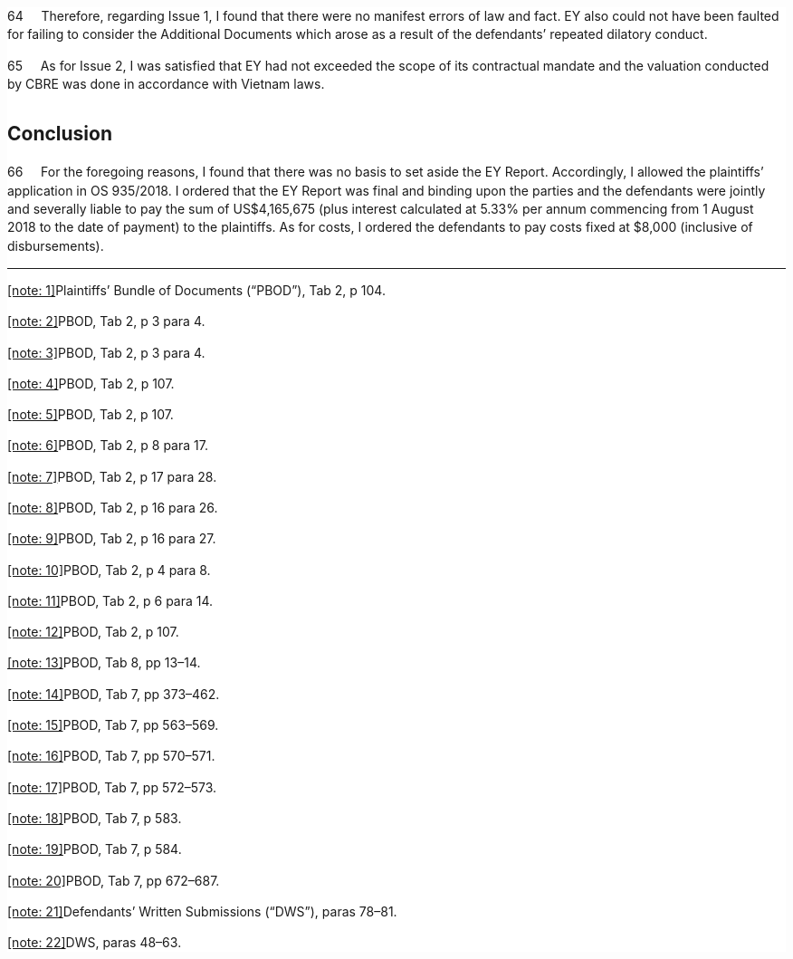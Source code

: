 64     Therefore, regarding Issue 1, I found that there were no manifest errors of law and fact. EY also could not have been faulted for failing to consider the Additional Documents which arose as a result of the defendants’ repeated dilatory conduct.

65     As for Issue 2, I was satisfied that EY had not exceeded the scope of its contractual mandate and the valuation conducted by CBRE was done in accordance with Vietnam laws.

## Conclusion

66     For the foregoing reasons, I found that there was no basis to set aside the EY Report. Accordingly, I allowed the plaintiffs’ application in OS 935/2018. I ordered that the EY Report was final and binding upon the parties and the defendants were jointly and severally liable to pay the sum of US$4,165,675 (plus interest calculated at 5.33% per annum commencing from 1 August 2018 to the date of payment) to the plaintiffs. As for costs, I ordered the defendants to pay costs fixed at $8,000 (inclusive of disbursements).

* * *

[\[note: 1\]](#Ftn_1_1)Plaintiffs’ Bundle of Documents (“PBOD”), Tab 2, p 104.

[\[note: 2\]](#Ftn_2_1)PBOD, Tab 2, p 3 para 4.

[\[note: 3\]](#Ftn_3_1)PBOD, Tab 2, p 3 para 4.

[\[note: 4\]](#Ftn_4_1)PBOD, Tab 2, p 107.

[\[note: 5\]](#Ftn_5_1)PBOD, Tab 2, p 107.

[\[note: 6\]](#Ftn_6_1)PBOD, Tab 2, p 8 para 17.

[\[note: 7\]](#Ftn_7_1)PBOD, Tab 2, p 17 para 28.

[\[note: 8\]](#Ftn_8_1)PBOD, Tab 2, p 16 para 26.

[\[note: 9\]](#Ftn_9_1)PBOD, Tab 2, p 16 para 27.

[\[note: 10\]](#Ftn_10_1)PBOD, Tab 2, p 4 para 8.

[\[note: 11\]](#Ftn_11_1)PBOD, Tab 2, p 6 para 14.

[\[note: 12\]](#Ftn_12_1)PBOD, Tab 2, p 107.

[\[note: 13\]](#Ftn_13_1)PBOD, Tab 8, pp 13–14.

[\[note: 14\]](#Ftn_14_1)PBOD, Tab 7, pp 373–462.

[\[note: 15\]](#Ftn_15_1)PBOD, Tab 7, pp 563–569.

[\[note: 16\]](#Ftn_16_1)PBOD, Tab 7, pp 570–571.

[\[note: 17\]](#Ftn_17_1)PBOD, Tab 7, pp 572–573.

[\[note: 18\]](#Ftn_18_1)PBOD, Tab 7, p 583.

[\[note: 19\]](#Ftn_19_1)PBOD, Tab 7, p 584.

[\[note: 20\]](#Ftn_20_1)PBOD, Tab 7, pp 672–687.

[\[note: 21\]](#Ftn_21_1)Defendants’ Written Submissions (“DWS”), paras 78–81.

[\[note: 22\]](#Ftn_22_1)DWS, paras 48–63.
